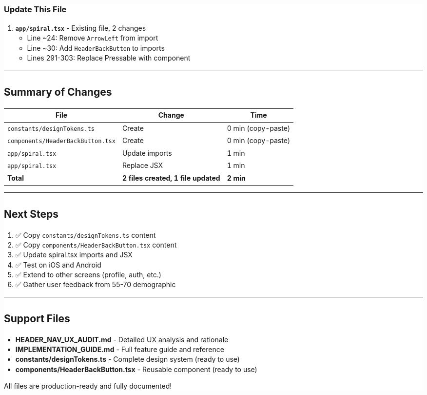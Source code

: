 ### Update This File

1. **`app/spiral.tsx`** - Existing file, 2 changes
   - Line ~24: Remove `ArrowLeft` from import
   - Line ~30: Add `HeaderBackButton` to imports
   - Lines 291-303: Replace Pressable with component

---

## Summary of Changes

| File | Change | Time |
|------|--------|------|
| `constants/designTokens.ts` | Create | 0 min (copy-paste) |
| `components/HeaderBackButton.tsx` | Create | 0 min (copy-paste) |
| `app/spiral.tsx` | Update imports | 1 min |
| `app/spiral.tsx` | Replace JSX | 1 min |
| **Total** | **2 files created, 1 file updated** | **2 min** |

---

## Next Steps

1. ✅ Copy `constants/designTokens.ts` content
2. ✅ Copy `components/HeaderBackButton.tsx` content
3. ✅ Update spiral.tsx imports and JSX
4. ✅ Test on iOS and Android
5. ✅ Extend to other screens (profile, auth, etc.)
6. ✅ Gather user feedback from 55-70 demographic

---

## Support Files

- **HEADER_NAV_UX_AUDIT.md** - Detailed UX analysis and rationale
- **IMPLEMENTATION_GUIDE.md** - Full feature guide and reference
- **constants/designTokens.ts** - Complete design system (ready to use)
- **components/HeaderBackButton.tsx** - Reusable component (ready to use)

All files are production-ready and fully documented!

